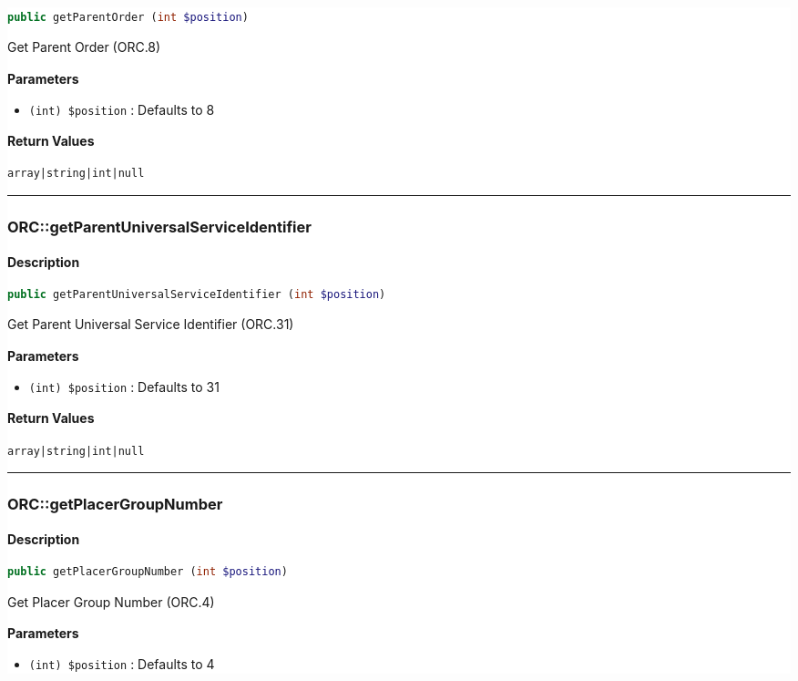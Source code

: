 ```php
public getParentOrder (int $position)
```

Get Parent Order (ORC.8) 

 

**Parameters**

* `(int) $position`
: Defaults to 8  

**Return Values**

`array|string|int|null`




<hr />


### ORC::getParentUniversalServiceIdentifier  

**Description**

```php
public getParentUniversalServiceIdentifier (int $position)
```

Get Parent Universal Service Identifier (ORC.31) 

 

**Parameters**

* `(int) $position`
: Defaults to 31  

**Return Values**

`array|string|int|null`




<hr />


### ORC::getPlacerGroupNumber  

**Description**

```php
public getPlacerGroupNumber (int $position)
```

Get Placer Group Number (ORC.4) 

 

**Parameters**

* `(int) $position`
: Defaults to 4  
